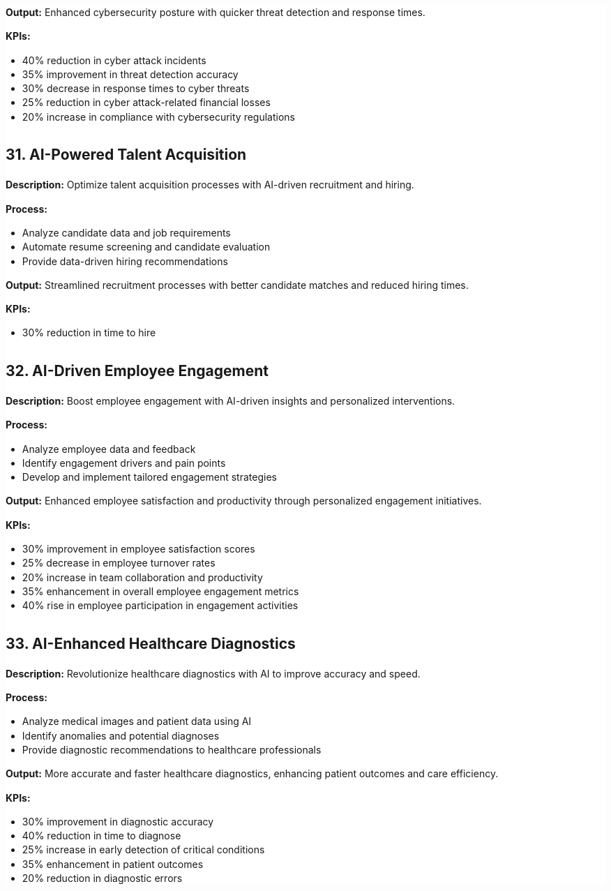 **Output:** Enhanced cybersecurity posture with quicker threat detection and response times.

**KPIs:**
- 40% reduction in cyber attack incidents
- 35% improvement in threat detection accuracy
- 30% decrease in response times to cyber threats
- 25% reduction in cyber attack-related financial losses
- 20% increase in compliance with cybersecurity regulations

## 31. AI-Powered Talent Acquisition

**Description:** Optimize talent acquisition processes with AI-driven recruitment and hiring.

**Process:**
- Analyze candidate data and job requirements
- Automate resume screening and candidate evaluation
- Provide data-driven hiring recommendations

**Output:** Streamlined recruitment processes with better candidate matches and reduced hiring times.

**KPIs:**
- 30% reduction in time to hire
## 32. AI-Driven Employee Engagement

**Description:** Boost employee engagement with AI-driven insights and personalized interventions.

**Process:**
- Analyze employee data and feedback
- Identify engagement drivers and pain points
- Develop and implement tailored engagement strategies

**Output:** Enhanced employee satisfaction and productivity through personalized engagement initiatives.

**KPIs:**
- 30% improvement in employee satisfaction scores
- 25% decrease in employee turnover rates
- 20% increase in team collaboration and productivity
- 35% enhancement in overall employee engagement metrics
- 40% rise in employee participation in engagement activities

## 33. AI-Enhanced Healthcare Diagnostics

**Description:** Revolutionize healthcare diagnostics with AI to improve accuracy and speed.

**Process:**
- Analyze medical images and patient data using AI
- Identify anomalies and potential diagnoses
- Provide diagnostic recommendations to healthcare professionals

**Output:** More accurate and faster healthcare diagnostics, enhancing patient outcomes and care efficiency.

**KPIs:**
- 30% improvement in diagnostic accuracy
- 40% reduction in time to diagnose
- 25% increase in early detection of critical conditions
- 35% enhancement in patient outcomes
- 20% reduction in diagnostic errors
